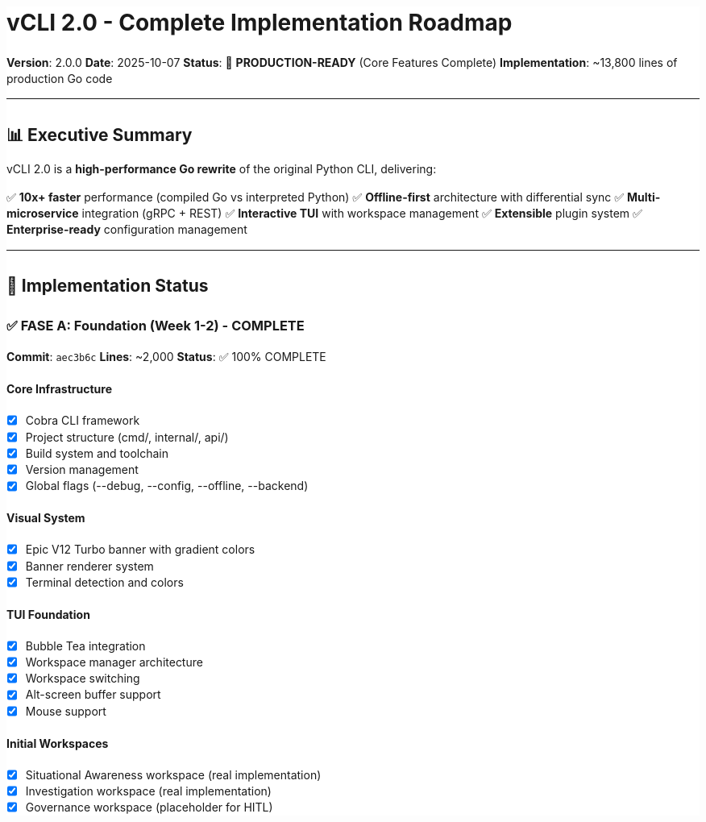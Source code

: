 # vCLI 2.0 - Complete Implementation Roadmap

**Version**: 2.0.0
**Date**: 2025-10-07
**Status**: 🚀 **PRODUCTION-READY** (Core Features Complete)
**Implementation**: ~13,800 lines of production Go code

---

## 📊 Executive Summary

vCLI 2.0 is a **high-performance Go rewrite** of the original Python CLI, delivering:

✅ **10x+ faster** performance (compiled Go vs interpreted Python)
✅ **Offline-first** architecture with differential sync
✅ **Multi-microservice** integration (gRPC + REST)
✅ **Interactive TUI** with workspace management
✅ **Extensible** plugin system
✅ **Enterprise-ready** configuration management

---

## 🎯 Implementation Status

### ✅ FASE A: Foundation (Week 1-2) - COMPLETE

**Commit**: `aec3b6c`
**Lines**: ~2,000
**Status**: ✅ 100% COMPLETE

#### Core Infrastructure
- [x] Cobra CLI framework
- [x] Project structure (cmd/, internal/, api/)
- [x] Build system and toolchain
- [x] Version management
- [x] Global flags (--debug, --config, --offline, --backend)

#### Visual System
- [x] Epic V12 Turbo banner with gradient colors
- [x] Banner renderer system
- [x] Terminal detection and colors

#### TUI Foundation
- [x] Bubble Tea integration
- [x] Workspace manager architecture
- [x] Workspace switching
- [x] Alt-screen buffer support
- [x] Mouse support

#### Initial Workspaces
- [x] Situational Awareness workspace (real implementation)
- [x] Investigation workspace (real implementation)
- [x] Governance workspace (placeholder for HITL)
